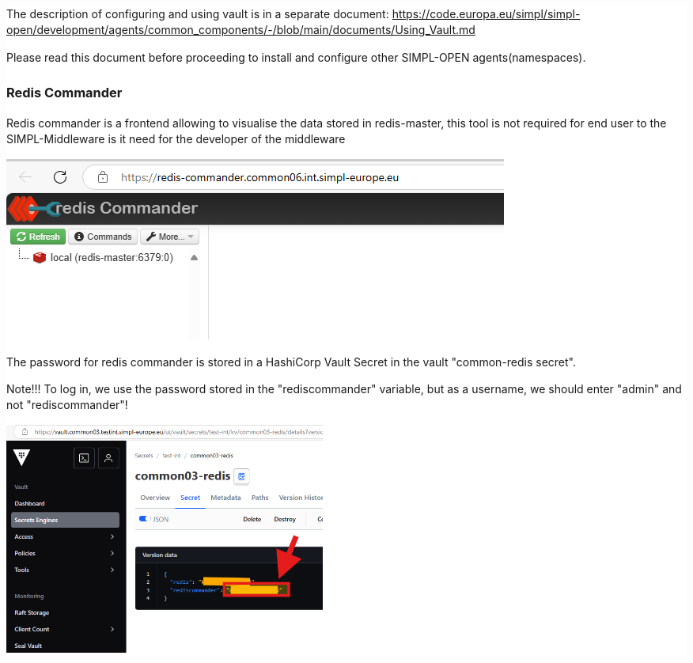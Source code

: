The description of configuring and using vault is in a separate document:
<https://code.europa.eu/simpl/simpl-open/development/agents/common_components/-/blob/main/documents/Using_Vault.md>

Please read this document before proceeding to install and configure other SIMPL-OPEN agents(namespaces).

### Redis Commander

Redis commander is a frontend allowing to visualise the data stored in redis-master, this tool is not required for end user to the SIMPL-Middleware is it need for the developer of the middleware

![Redis_commander](images/RedisCommander.png)

The password for redis commander is stored in a HashiCorp Vault Secret in the vault "common-redis secret".

Note!!! To log in, we use the password stored in the "rediscommander" variable, but as a username, we should enter "admin" and not "rediscommander"!

<img src="images/Redis01.png" alt="Redis012" width="400"><BR>